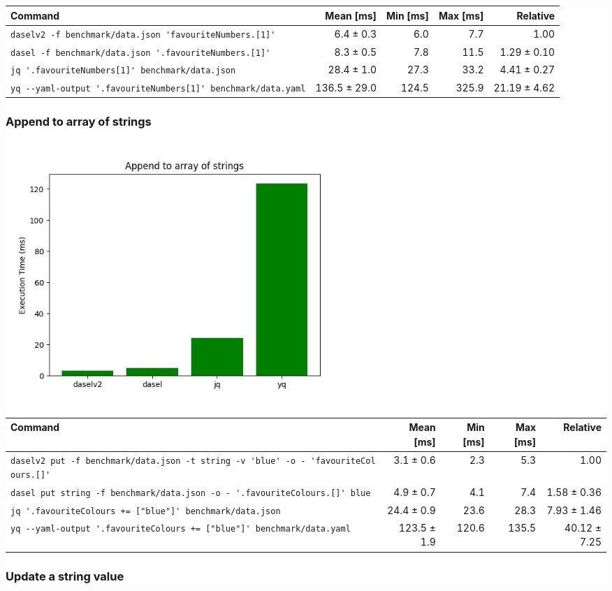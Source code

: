 | Command | Mean [ms] | Min [ms] | Max [ms] | Relative |
|:---|---:|---:|---:|---:|
| `daselv2 -f benchmark/data.json 'favouriteNumbers.[1]'` | 6.4 ± 0.3 | 6.0 | 7.7 | 1.00 |
| `dasel -f benchmark/data.json '.favouriteNumbers.[1]'` | 8.3 ± 0.5 | 7.8 | 11.5 | 1.29 ± 0.10 |
| `jq '.favouriteNumbers[1]' benchmark/data.json` | 28.4 ± 1.0 | 27.3 | 33.2 | 4.41 ± 0.27 |
| `yq --yaml-output '.favouriteNumbers[1]' benchmark/data.yaml` | 136.5 ± 29.0 | 124.5 | 325.9 | 21.19 ± 4.62 |

### Append to array of strings

<img src="diagrams/append_array_of_strings.jpg" alt="Append to array of strings" width="500"/>

| Command | Mean [ms] | Min [ms] | Max [ms] | Relative |
|:---|---:|---:|---:|---:|
| `daselv2 put -f benchmark/data.json -t string -v 'blue' -o - 'favouriteColours.[]'` | 3.1 ± 0.6 | 2.3 | 5.3 | 1.00 |
| `dasel put string -f benchmark/data.json -o - '.favouriteColours.[]' blue` | 4.9 ± 0.7 | 4.1 | 7.4 | 1.58 ± 0.36 |
| `jq '.favouriteColours += ["blue"]' benchmark/data.json` | 24.4 ± 0.9 | 23.6 | 28.3 | 7.93 ± 1.46 |
| `yq --yaml-output '.favouriteColours += ["blue"]' benchmark/data.yaml` | 123.5 ± 1.9 | 120.6 | 135.5 | 40.12 ± 7.25 |

### Update a string value
